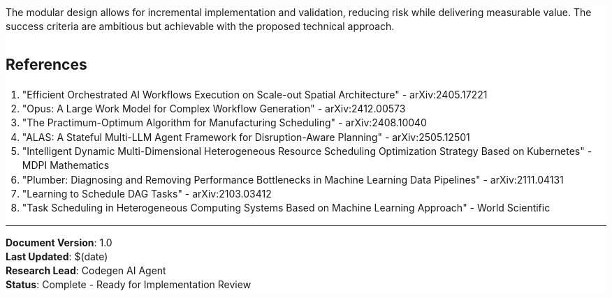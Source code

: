 The modular design allows for incremental implementation and validation, reducing risk while delivering measurable value. The success criteria are ambitious but achievable with the proposed technical approach.

## References

1. "Efficient Orchestrated AI Workflows Execution on Scale-out Spatial Architecture" - arXiv:2405.17221
2. "Opus: A Large Work Model for Complex Workflow Generation" - arXiv:2412.00573
3. "The Practimum-Optimum Algorithm for Manufacturing Scheduling" - arXiv:2408.10040
4. "ALAS: A Stateful Multi-LLM Agent Framework for Disruption-Aware Planning" - arXiv:2505.12501
5. "Intelligent Dynamic Multi-Dimensional Heterogeneous Resource Scheduling Optimization Strategy Based on Kubernetes" - MDPI Mathematics
6. "Plumber: Diagnosing and Removing Performance Bottlenecks in Machine Learning Data Pipelines" - arXiv:2111.04131
7. "Learning to Schedule DAG Tasks" - arXiv:2103.03412
8. "Task Scheduling in Heterogeneous Computing Systems Based on Machine Learning Approach" - World Scientific

---

**Document Version**: 1.0  
**Last Updated**: $(date)  
**Research Lead**: Codegen AI Agent  
**Status**: Complete - Ready for Implementation Review
